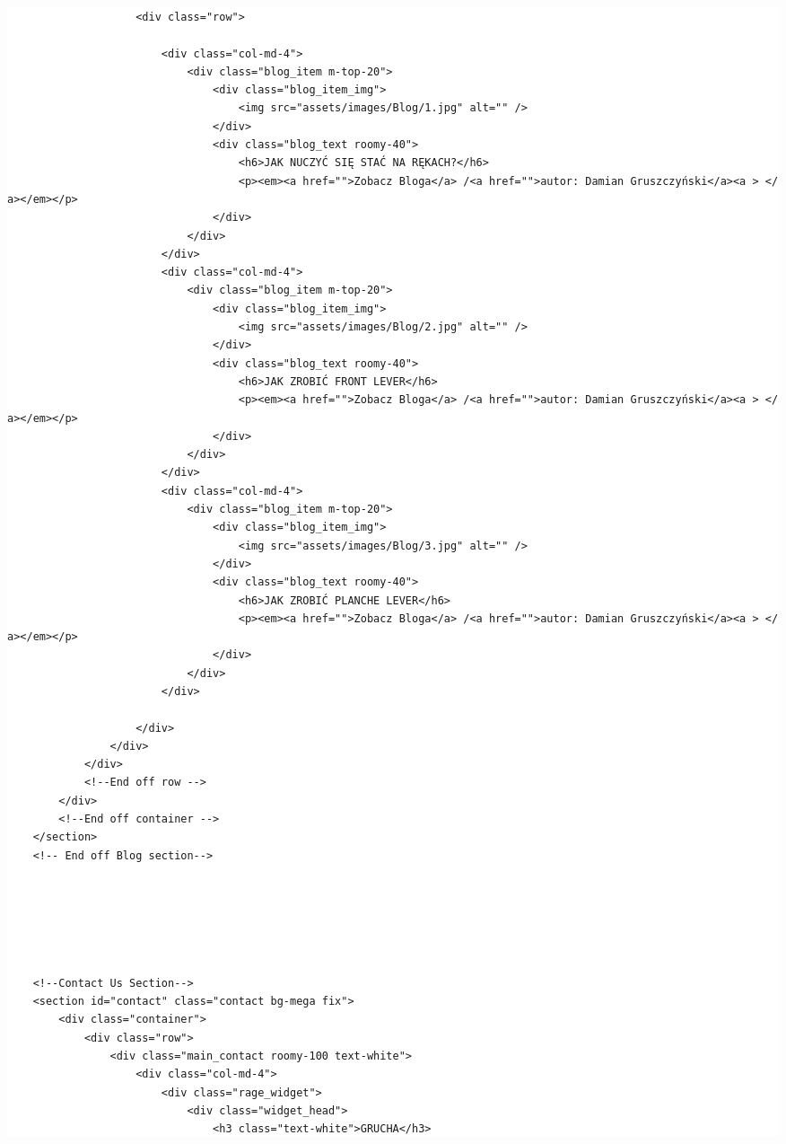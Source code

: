 						<div class="row">

							<div class="col-md-4">
								<div class="blog_item m-top-20">
									<div class="blog_item_img">
										<img src="assets/images/Blog/1.jpg" alt="" />
									</div>
									<div class="blog_text roomy-40">
										<h6>JAK NUCZYĆ SIĘ STAĆ NA RĘKACH?</h6>
										<p><em><a href="">Zobacz Bloga</a> /<a href="">autor: Damian Gruszczyński</a><a > </a></em></p>
									</div>
								</div>
							</div>
							<div class="col-md-4">
								<div class="blog_item m-top-20">
									<div class="blog_item_img">
										<img src="assets/images/Blog/2.jpg" alt="" />
									</div>
									<div class="blog_text roomy-40">
										<h6>JAK ZROBIĆ FRONT LEVER</h6>
										<p><em><a href="">Zobacz Bloga</a> /<a href="">autor: Damian Gruszczyński</a><a > </a></em></p>
									</div>
								</div>
							</div>
							<div class="col-md-4">
								<div class="blog_item m-top-20">
									<div class="blog_item_img">
										<img src="assets/images/Blog/3.jpg" alt="" />
									</div>
									<div class="blog_text roomy-40">
										<h6>JAK ZROBIĆ PLANCHE LEVER</h6>
										<p><em><a href="">Zobacz Bloga</a> /<a href="">autor: Damian Gruszczyński</a><a > </a></em></p>
									</div>
								</div>
							</div>

						</div>
					</div>
				</div>
				<!--End off row -->
			</div>
			<!--End off container -->
		</section>
		<!-- End off Blog section-->



		


		<!--Contact Us Section-->
		<section id="contact" class="contact bg-mega fix">
			<div class="container">
				<div class="row">
					<div class="main_contact roomy-100 text-white">
						<div class="col-md-4">
							<div class="rage_widget">
								<div class="widget_head">
									<h3 class="text-white">GRUCHA</h3>
									